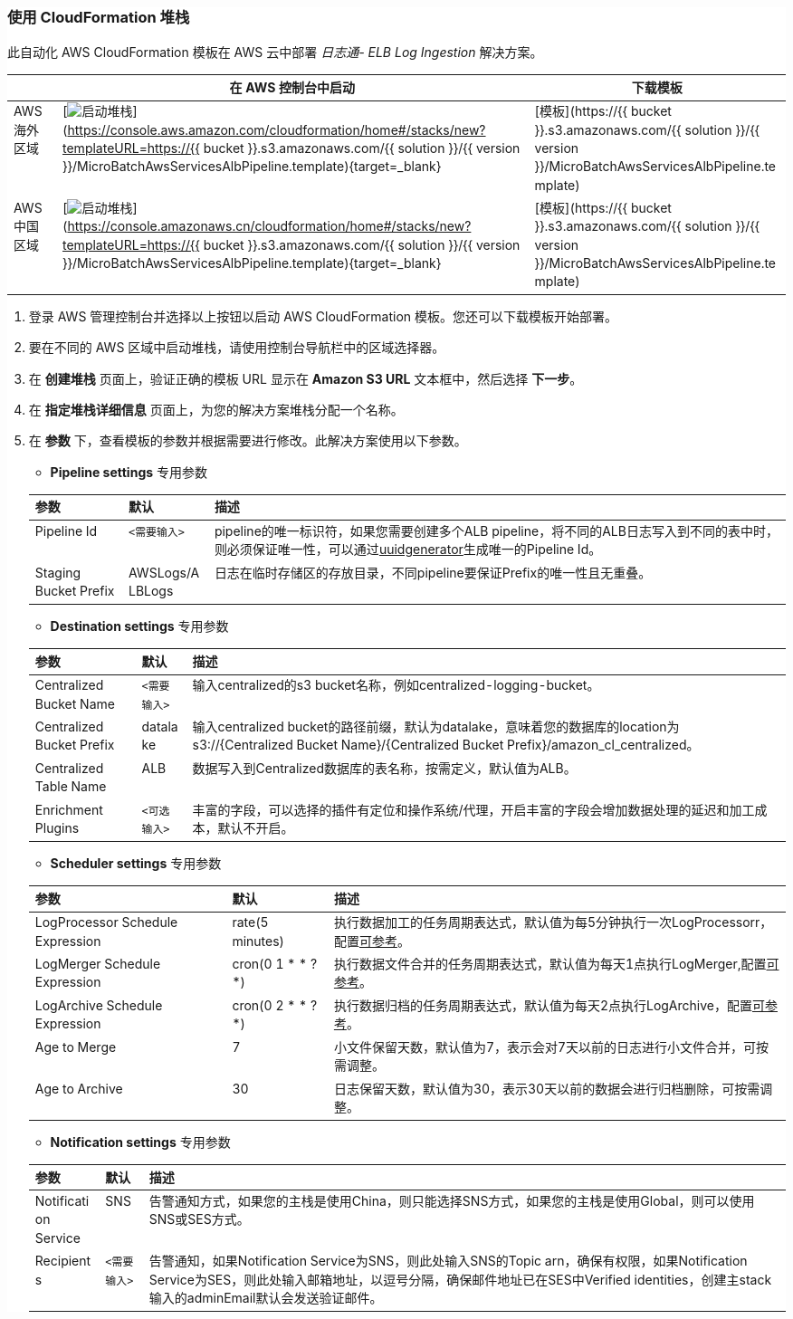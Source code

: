### 使用 CloudFormation 堆栈
此自动化 AWS CloudFormation 模板在 AWS 云中部署 *日志通- ELB Log Ingestion* 解决方案。

|                      | 在 AWS 控制台中启动                                        | 下载模板                                            |
| -------------------- | ------------------------------------------------------------ | ------------------------------------------------------------ |
| AWS 海外区域 | [![启动堆栈](../../images/launch-stack.png)](https://console.aws.amazon.com/cloudformation/home#/stacks/new?templateURL=https://{{ bucket }}.s3.amazonaws.com/{{ solution }}/{{ version }}/MicroBatchAwsServicesAlbPipeline.template){target=_blank} | [模板](https://{{ bucket }}.s3.amazonaws.com/{{ solution }}/{{ version }}/MicroBatchAwsServicesAlbPipeline.template) |
| AWS 中国区域    | [![启动堆栈](../../images/launch-stack.png)](https://console.amazonaws.cn/cloudformation/home#/stacks/new?templateURL=https://{{ bucket }}.s3.amazonaws.com/{{ solution }}/{{ version }}/MicroBatchAwsServicesAlbPipeline.template){target=_blank} | [模板](https://{{ bucket }}.s3.amazonaws.com/{{ solution }}/{{ version }}/MicroBatchAwsServicesAlbPipeline.template) |


1. 登录 AWS 管理控制台并选择以上按钮以启动 AWS CloudFormation 模板。您还可以下载模板开始部署。

2. 要在不同的 AWS 区域中启动堆栈，请使用控制台导航栏中的区域选择器。

3. 在 **创建堆栈** 页面上，验证正确的模板 URL 显示在 **Amazon S3 URL** 文本框中，然后选择 **下一步**。

4. 在 **指定堆栈详细信息** 页面上，为您的解决方案堆栈分配一个名称。

5. 在 **参数** 下，查看模板的参数并根据需要进行修改。此解决方案使用以下参数。

    - **Pipeline settings** 专用参数

    | 参数                             | 默认          | 描述                                                                                                       |
    | --------------------------------| ---------- |----------------------------------------------------------------------------------------------------------|
    | Pipeline Id                | `<需要输入>` | pipeline的唯一标识符，如果您需要创建多个ALB pipeline，将不同的ALB日志写入到不同的表中时，则必须保证唯一性，可以通过[uuidgenerator](https://www.uuidgenerator.net/version4)生成唯一的Pipeline Id。                                                                                          |
    | Staging Bucket Prefix              | AWSLogs/ALBLogs | 日志在临时存储区的存放目录，不同pipeline要保证Prefix的唯一性且无重叠。                                                                                        |

    - **Destination settings** 专用参数

    | 参数                             | 默认          | 描述                                                                                                       |
    | --------------------------------| ---------- |----------------------------------------------------------------------------------------------------------|
    | Centralized Bucket Name | `<需要输入>` | 输入centralized的s3 bucket名称，例如centralized-logging-bucket。           |
    | Centralized Bucket Prefix     |  datalake                | 输入centralized bucket的路径前缀，默认为datalake，意味着您的数据库的location为s3://{Centralized Bucket Name}/{Centralized Bucket Prefix}/amazon_cl_centralized。 |
    | Centralized Table Name              | ALB | 数据写入到Centralized数据库的表名称，按需定义，默认值为ALB。                                                                                        |
     | Enrichment Plugins              | `<可选输入>` | 丰富的字段，可以选择的插件有定位和操作系统/代理，开启丰富的字段会增加数据处理的延迟和加工成本，默认不开启。                                                                                       |

    - **Scheduler settings** 专用参数

    | 参数                             | 默认          | 描述                                                                                                       |
    | --------------------------------| ---------- |----------------------------------------------------------------------------------------------------------|
    | LogProcessor Schedule Expression | rate(5 minutes) | 执行数据加工的任务周期表达式，默认值为每5分钟执行一次LogProcessorr，配置[可参考](https://docs.aws.amazon.com/scheduler/latest/UserGuide/schedule-types.html)。           |
    | LogMerger Schedule Expression   |  cron(0 1 * * ? *)                | 执行数据文件合并的任务周期表达式，默认值为每天1点执行LogMerger,配置[可参考](https://docs.aws.amazon.com/scheduler/latest/UserGuide/schedule-types.html)。 |
    | LogArchive Schedule Expression              | cron(0 2 * * ? *) | 执行数据归档的任务周期表达式，默认值为每天2点执行LogArchive，配置[可参考](https://docs.aws.amazon.com/scheduler/latest/UserGuide/schedule-types.html)。
    | Age to Merge   |  7                | 小文件保留天数，默认值为7，表示会对7天以前的日志进行小文件合并，可按需调整。 |
    | Age to Archive              | 30 | 日志保留天数，默认值为30，表示30天以前的数据会进行归档删除，可按需调整。

    - **Notification settings** 专用参数

    | 参数                             | 默认          | 描述                                                                                                       |
    | --------------------------------| ---------- |----------------------------------------------------------------------------------------------------------|
    | Notification Service | SNS | 告警通知方式，如果您的主栈是使用China，则只能选择SNS方式，如果您的主栈是使用Global，则可以使用SNS或SES方式。           |
    | Recipients   |  `<需要输入>`               | 告警通知，如果Notification Service为SNS，则此处输入SNS的Topic arn，确保有权限，如果Notification Service为SES，则此处输入邮箱地址，以逗号分隔，确保邮件地址已在SES中Verified identities，创建主stack输入的adminEmail默认会发送验证邮件。 |
